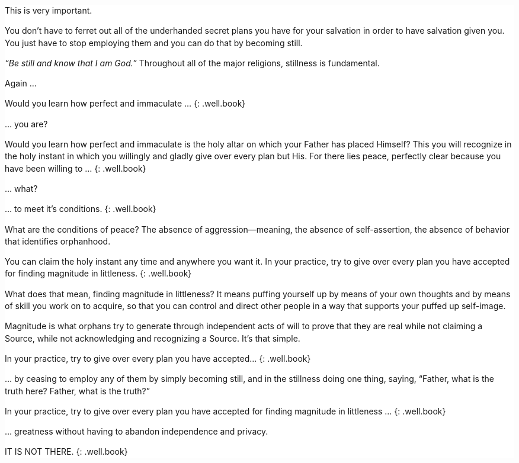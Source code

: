 This is very important.

You don&rsquo;t have to ferret out all of the underhanded secret plans
you have for your salvation in order to have salvation given you. You
just have to stop employing them and you can do that by becoming still.

*&ldquo;Be still and know that I am God.&rdquo;* Throughout all of the
major religions, stillness is fundamental.

Again &hellip;

Would you learn how perfect and immaculate &hellip;
{: .well.book}

&hellip; you are?

Would you learn how perfect and immaculate is the holy altar on which your
Father has placed Himself? This you will recognize in the holy instant in which
you willingly and gladly give over every plan but His. For there lies peace,
perfectly clear because you have been willing to &hellip;
{: .well.book}

&hellip; what?

&hellip; to meet it&rsquo;s conditions.
{: .well.book}

What are the conditions of peace? The absence of aggression&mdash;meaning, the
absence of self-assertion, the absence of behavior that identifies orphanhood.

You can claim the holy instant any time and anywhere you want it. In your
practice, try to give over every plan you have accepted for finding magnitude
in littleness.
{: .well.book}

What does that mean, finding magnitude in littleness? It means puffing
yourself up by means of your own thoughts and by means of skill you work
on to acquire, so that you can control and direct other people in a way
that supports your puffed up self-image.

Magnitude is what orphans try to generate through independent acts of
will to prove that they are real while not claiming a Source, while not
acknowledging and recognizing a Source. It&rsquo;s that simple.

In your practice, try to give over every plan you have accepted&hellip;
{: .well.book}

&hellip; by ceasing to employ any of them by simply becoming still, and
in the stillness doing one thing, saying, &ldquo;Father, what is the
truth here? Father, what is the truth?&rdquo;

In your practice, try to give over every plan you have accepted for finding
magnitude in littleness &hellip;
{: .well.book}

&hellip; greatness without having to abandon independence and privacy.

IT IS NOT THERE.
{: .well.book}

